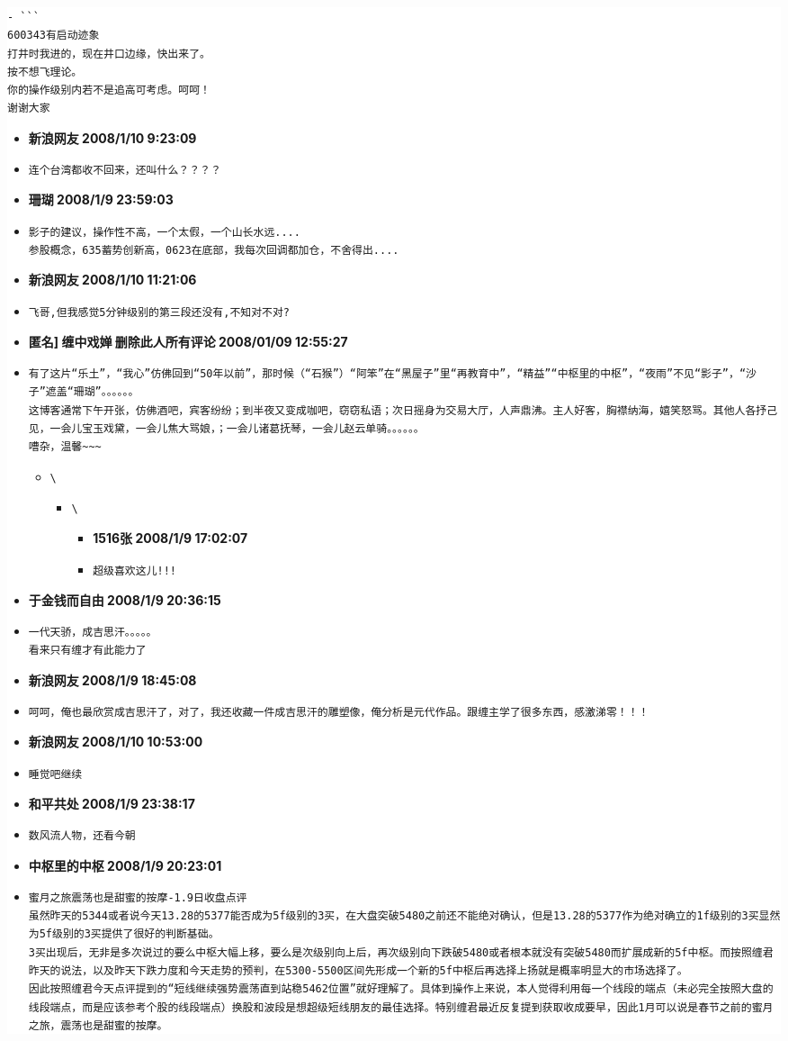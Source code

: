   ```
- ```
  600343有启动迹象
  打井时我进的，现在井口边缘，快出来了。
  按不想飞理论。
  你的操作级别内若不是追高可考虑。呵呵！
  谢谢大家
  ```
- **新浪网友 2008/1/10 9:23:09**
- ```
  连个台湾都收不回来，还叫什么？？？？
  ```
- **珊瑚 2008/1/9 23:59:03**
- ```
  影子的建议，操作性不高，一个太假，一个山长水远....
  参股概念，635蓄势创新高，0623在底部，我每次回调都加仓，不舍得出....
  ```
- **新浪网友 2008/1/10 11:21:06**
- ```
  飞哥,但我感觉5分钟级别的第三段还没有,不知对不对?
  ```
- **匿名] 缠中戏婵 删除此人所有评论  2008/01/09 12:55:27**
- ```
  有了这片“乐土”，“我心”仿佛回到“50年以前”，那时候（“石猴”）“阿笨”在“黑屋子”里“再教育中”，“精益”“中枢里的中枢”，“夜雨”不见“影子”，“沙子”遮盖“珊瑚”。。。。。。
  这博客通常下午开张，仿佛酒吧，宾客纷纷；到半夜又变成咖吧，窃窃私语；次日摇身为交易大厅，人声鼎沸。主人好客，胸襟纳海，嬉笑怒骂。其他人各抒己见，一会儿宝玉戏黛，一会儿焦大骂娘，；一会儿诸葛抚琴，一会儿赵云单骑。。。。。。
  嘈杂，温馨~~~
  ```
   - ```
     \
     ```
      - ```
        \
        ```
         - **1516张 2008/1/9 17:02:07**
         - ```
           超级喜欢这儿!!!
           ```
- **于金钱而自由 2008/1/9 20:36:15**
- ```
  一代天骄，成吉思汗。。。。。
  看来只有缠才有此能力了
  ```
- **新浪网友 2008/1/9 18:45:08**
- ```
  呵呵，俺也最欣赏成吉思汗了，对了，我还收藏一件成吉思汗的雕塑像，俺分析是元代作品。跟缠主学了很多东西，感激涕零！！！
  ```
- **新浪网友 2008/1/10 10:53:00**
- ```
  睡觉吧继续
  ```
- **和平共处 2008/1/9 23:38:17**
- ```
  数风流人物，还看今朝
  ```
- **中枢里的中枢 2008/1/9 20:23:01**
- ```
  蜜月之旅震荡也是甜蜜的按摩-1.9日收盘点评
  虽然昨天的5344或者说今天13.28的5377能否成为5f级别的3买，在大盘突破5480之前还不能绝对确认，但是13.28的5377作为绝对确立的1f级别的3买显然为5f级别的3买提供了很好的判断基础。 
  3买出现后，无非是多次说过的要么中枢大幅上移，要么是次级别向上后，再次级别向下跌破5480或者根本就没有突破5480而扩展成新的5f中枢。而按照缠君昨天的说法，以及昨天下跌力度和今天走势的预判，在5300-5500区间先形成一个新的5f中枢后再选择上扬就是概率明显大的市场选择了。 
  因此按照缠君今天点评提到的“短线继续强势震荡直到站稳5462位置”就好理解了。具体到操作上来说，本人觉得利用每一个线段的端点（未必完全按照大盘的线段端点，而是应该参考个股的线段端点）换股和波段是想超级短线朋友的最佳选择。特别缠君最近反复提到获取收成要早，因此1月可以说是春节之前的蜜月之旅，震荡也是甜蜜的按摩。